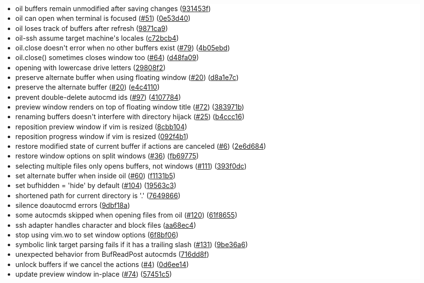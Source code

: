 * oil buffers remain unmodified after saving changes ([931453f](https://github.com/stevearc/oil.nvim/commit/931453fc09085c09537295c991c66637869e97e1))
* oil can open when terminal is focused ([#51](https://github.com/stevearc/oil.nvim/issues/51)) ([0e53d40](https://github.com/stevearc/oil.nvim/commit/0e53d402219c74d351fffb18d97d7e350f87bfd8))
* oil loses track of buffers after refresh ([9871ca9](https://github.com/stevearc/oil.nvim/commit/9871ca9737d4ffd68b40ad68b8f89848d835b286))
* oil-ssh assume target machine's locales ([c72bcb4](https://github.com/stevearc/oil.nvim/commit/c72bcb45b2e824150cbf356c2e13e37d6863369b))
* oil.close doesn't error when no other buffers exist ([#79](https://github.com/stevearc/oil.nvim/issues/79)) ([4b05ebd](https://github.com/stevearc/oil.nvim/commit/4b05ebdf202bf61ce240f40558822fe5564d02ea))
* oil.close() sometimes closes window too ([#64](https://github.com/stevearc/oil.nvim/issues/64)) ([d48fa09](https://github.com/stevearc/oil.nvim/commit/d48fa09c82b133d384c84c98725b722fd06f38af))
* opening with lowercase drive letters ([29808f2](https://github.com/stevearc/oil.nvim/commit/29808f273c817543d049f6d2541a550e233de4ff))
* preserve alternate buffer when using floating window ([#20](https://github.com/stevearc/oil.nvim/issues/20)) ([d8a1e7c](https://github.com/stevearc/oil.nvim/commit/d8a1e7ca4e599c43dda1849a66b19d9fbff12310))
* preserve the alternate buffer ([#20](https://github.com/stevearc/oil.nvim/issues/20)) ([e4c4110](https://github.com/stevearc/oil.nvim/commit/e4c411002272d6eed159afdf4cae2e74dc7fc813))
* prevent double-delete autocmd ids ([#97](https://github.com/stevearc/oil.nvim/issues/97)) ([4107784](https://github.com/stevearc/oil.nvim/commit/41077847b98d6d3b88b6d31864bb20a664e88574))
* preview window renders on top of floating window title ([#72](https://github.com/stevearc/oil.nvim/issues/72)) ([383971b](https://github.com/stevearc/oil.nvim/commit/383971b0cfd8248ec3d00d4a3154d69ebd5e394e))
* renaming buffers doesn't interfere with directory hijack ([#25](https://github.com/stevearc/oil.nvim/issues/25)) ([b4ccc16](https://github.com/stevearc/oil.nvim/commit/b4ccc16944a3678558ab8f73fa803409b38f58d6))
* reposition preview window if vim is resized ([8cbb104](https://github.com/stevearc/oil.nvim/commit/8cbb104e76efee35ca8125da8d441c395e568e23))
* reposition progress window if vim is resized ([092f4b1](https://github.com/stevearc/oil.nvim/commit/092f4b1c7c14633cd58659dc93eed92c5c26810c))
* restore modified state of current buffer if actions are canceled ([#6](https://github.com/stevearc/oil.nvim/issues/6)) ([2e6d684](https://github.com/stevearc/oil.nvim/commit/2e6d68453f98d3d69cd5c36577f7a381aa7399f3))
* restore window options on split windows ([#36](https://github.com/stevearc/oil.nvim/issues/36)) ([fb69775](https://github.com/stevearc/oil.nvim/commit/fb697752b28ecc41ecaab4206b41e61496ab87f2))
* selecting multiple files only opens buffers, not windows ([#111](https://github.com/stevearc/oil.nvim/issues/111)) ([393f0dc](https://github.com/stevearc/oil.nvim/commit/393f0dcf82f04de597e194ec120d8cbe6fe212a8))
* set alternate buffer when inside oil ([#60](https://github.com/stevearc/oil.nvim/issues/60)) ([f1131b5](https://github.com/stevearc/oil.nvim/commit/f1131b5e90ce5cdbbd122e298d62726dfa4b808a))
* set bufhidden = 'hide' by default ([#104](https://github.com/stevearc/oil.nvim/issues/104)) ([19563c3](https://github.com/stevearc/oil.nvim/commit/19563c365800ab519e46a08a0aa59d5677b329b6))
* shortened path for current directory is '.' ([7649866](https://github.com/stevearc/oil.nvim/commit/76498666500c2aee94fd07366222d76c4d13ee2f))
* silence doautocmd errors ([9dbf18a](https://github.com/stevearc/oil.nvim/commit/9dbf18a524df1a563b2a8f46b14645aa47022f9e))
* some autocmds skipped when opening files from oil ([#120](https://github.com/stevearc/oil.nvim/issues/120)) ([61f8655](https://github.com/stevearc/oil.nvim/commit/61f8655e03dea805bb77aad5b4ca99d1176510b7))
* ssh adapter handles character and block files ([aa68ec4](https://github.com/stevearc/oil.nvim/commit/aa68ec4d988be3c898341f65f54c1620986240dd))
* stop using vim.wo to set window options ([6f8bf06](https://github.com/stevearc/oil.nvim/commit/6f8bf067c09e96d6bff548b5e6addb6d9c25a678))
* symbolic link target parsing fails if it has a trailing slash ([#131](https://github.com/stevearc/oil.nvim/issues/131)) ([9be36a6](https://github.com/stevearc/oil.nvim/commit/9be36a648889c37d11bc65e8422049dc33dd6a3f))
* unexpected behavior from BufReadPost autocmds ([716dd8f](https://github.com/stevearc/oil.nvim/commit/716dd8f9cf1ff2b9cda03497025612ce3c366307))
* unlock buffers if we cancel the actions ([#4](https://github.com/stevearc/oil.nvim/issues/4)) ([0d6ee14](https://github.com/stevearc/oil.nvim/commit/0d6ee144d210b8627e9c3fd98dc32ec3e9360aa2))
* update preview window in-place ([#74](https://github.com/stevearc/oil.nvim/issues/74)) ([57451c5](https://github.com/stevearc/oil.nvim/commit/57451c517d96ad856ed418203729f5d3cb200de6))